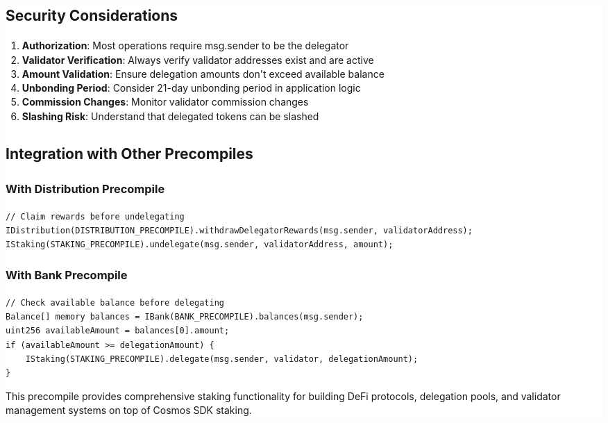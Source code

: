 ## Security Considerations

1. **Authorization**: Most operations require msg.sender to be the delegator
2. **Validator Verification**: Always verify validator addresses exist and are active
3. **Amount Validation**: Ensure delegation amounts don't exceed available balance
4. **Unbonding Period**: Consider 21-day unbonding period in application logic
5. **Commission Changes**: Monitor validator commission changes
6. **Slashing Risk**: Understand that delegated tokens can be slashed

## Integration with Other Precompiles

### With Distribution Precompile
```solidity
// Claim rewards before undelegating
IDistribution(DISTRIBUTION_PRECOMPILE).withdrawDelegatorRewards(msg.sender, validatorAddress);
IStaking(STAKING_PRECOMPILE).undelegate(msg.sender, validatorAddress, amount);
```

### With Bank Precompile
```solidity
// Check available balance before delegating
Balance[] memory balances = IBank(BANK_PRECOMPILE).balances(msg.sender);
uint256 availableAmount = balances[0].amount;
if (availableAmount >= delegationAmount) {
    IStaking(STAKING_PRECOMPILE).delegate(msg.sender, validator, delegationAmount);
}
```

This precompile provides comprehensive staking functionality for building DeFi protocols, delegation pools, and validator management systems on top of Cosmos SDK staking.